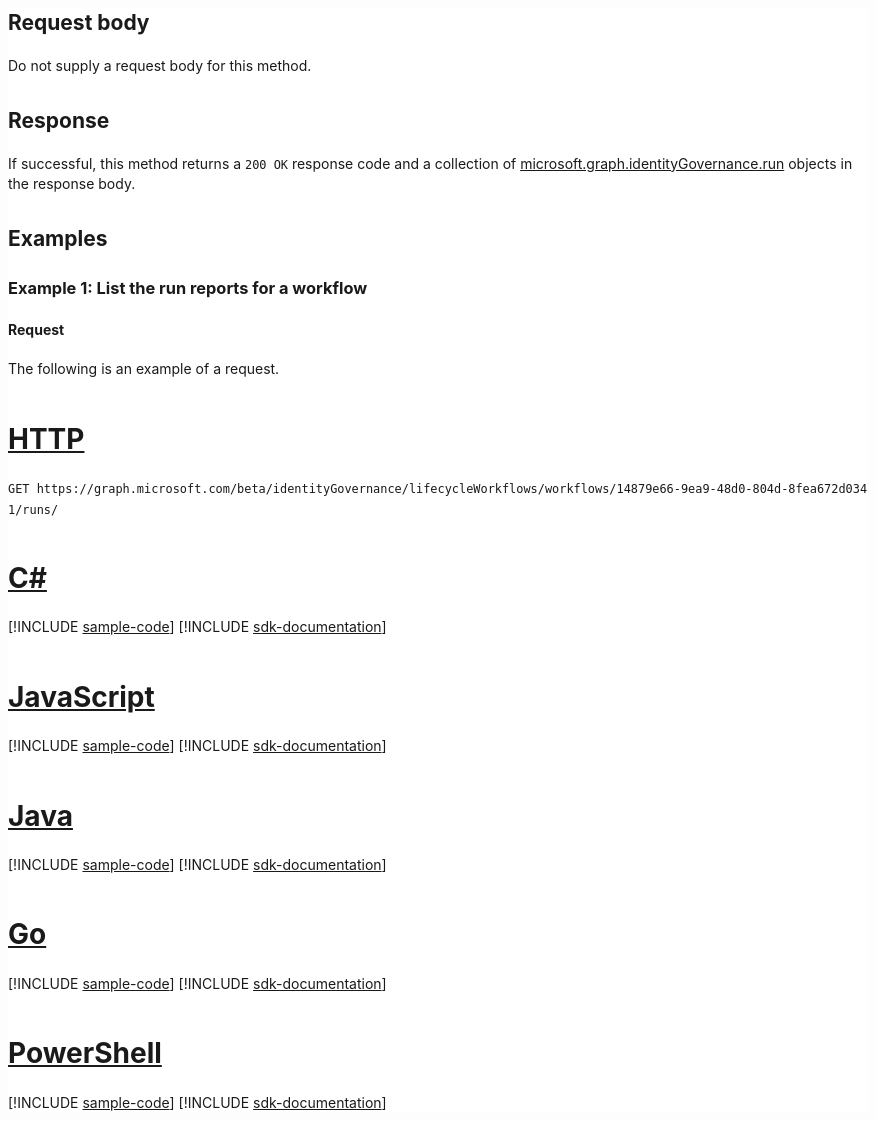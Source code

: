 ## Request body

Do not supply a request body for this method.

## Response

If successful, this method returns a `200 OK` response code and a collection of [microsoft.graph.identityGovernance.run](../resources/identitygovernance-run.md) objects in the response body.

## Examples

### Example 1: List the run reports for a workflow

#### Request

The following is an example of a request.

# [HTTP](#tab/http)

``` http
GET https://graph.microsoft.com/beta/identityGovernance/lifecycleWorkflows/workflows/14879e66-9ea9-48d0-804d-8fea672d0341/runs/
```

# [C#](#tab/csharp)
[!INCLUDE [sample-code](../includes/snippets/csharp/lifecycleworkflows-list-run-csharp-snippets.md)]
[!INCLUDE [sdk-documentation](../includes/snippets/snippets-sdk-documentation-link.md)]

# [JavaScript](#tab/javascript)
[!INCLUDE [sample-code](../includes/snippets/javascript/lifecycleworkflows-list-run-javascript-snippets.md)]
[!INCLUDE [sdk-documentation](../includes/snippets/snippets-sdk-documentation-link.md)]

# [Java](#tab/java)
[!INCLUDE [sample-code](../includes/snippets/java/lifecycleworkflows-list-run-java-snippets.md)]
[!INCLUDE [sdk-documentation](../includes/snippets/snippets-sdk-documentation-link.md)]

# [Go](#tab/go)
[!INCLUDE [sample-code](../includes/snippets/go/lifecycleworkflows-list-run-go-snippets.md)]
[!INCLUDE [sdk-documentation](../includes/snippets/snippets-sdk-documentation-link.md)]

# [PowerShell](#tab/powershell)
[!INCLUDE [sample-code](../includes/snippets/powershell/lifecycleworkflows-list-run-powershell-snippets.md)]
[!INCLUDE [sdk-documentation](../includes/snippets/snippets-sdk-documentation-link.md)]
